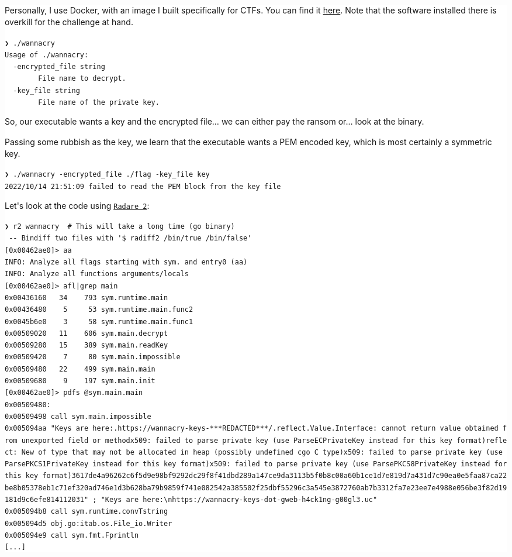 Personally, I use Docker, with an image I built specifically for CTFs. You can find it [here](https://gist.github.com/dguerri/020830af10b274ca4eeada2fc320e3fb). Note that the software installed there is overkill for the challenge at hand.

```shell
❯ ./wannacry
Usage of ./wannacry:
  -encrypted_file string
        File name to decrypt.
  -key_file string
        File name of the private key.
```

So, our executable wants a key and the encrypted file… we can either pay the ransom or… look at the binary.

Passing some rubbish as the key, we learn that the executable wants a PEM encoded key, which is most certainly a symmetric key.

```shell
❯ ./wannacry -encrypted_file ./flag -key_file key
2022/10/14 21:51:09 failed to read the PEM block from the key file
```

Let's look at the code using [`Radare 2`](https://rada.re/n/):

```shell
❯ r2 wannacry  # This will take a long time (go binary) 
 -- Bindiff two files with '$ radiff2 /bin/true /bin/false'
[0x00462ae0]> aa
INFO: Analyze all flags starting with sym. and entry0 (aa)
INFO: Analyze all functions arguments/locals
[0x00462ae0]> afl|grep main
0x00436160   34    793 sym.runtime.main
0x00436480    5     53 sym.runtime.main.func2
0x0045b6e0    3     58 sym.runtime.main.func1
0x00509020   11    606 sym.main.decrypt
0x00509280   15    389 sym.main.readKey
0x00509420    7     80 sym.main.impossible
0x00509480   22    499 sym.main.main
0x00509680    9    197 sym.main.init
[0x00462ae0]> pdfs @sym.main.main
0x00509480:
0x00509498 call sym.main.impossible
0x005094aa "Keys are here:.https://wannacry-keys-***REDACTED***/.reflect.Value.Interface: cannot return value obtained from unexported field or methodx509: failed to parse private key (use ParseECPrivateKey instead for this key format)reflect: New of type that may not be allocated in heap (possibly undefined cgo C type)x509: failed to parse private key (use ParsePKCS1PrivateKey instead for this key format)x509: failed to parse private key (use ParsePKCS8PrivateKey instead for this key format)3617de4a96262c6f5d9e98bf9292dc29f8f41dbd289a147ce9da3113b5f0b8c00a60b1ce1d7e819d7a431d7c90ea0e5faa87ca22be8b05378eb1c71ef320ad746e1d3b628ba79b9859f741e082542a385502f25dbf55296c3a545e3872760ab7b3312fa7e23ee7e4988e056be3f82d19181d9c6efe814112031" ; "Keys are here:\nhttps://wannacry-keys-dot-gweb-h4ck1ng-g00gl3.uc"
0x005094b8 call sym.runtime.convTstring
0x005094d5 obj.go:itab.os.File_io.Writer
0x005094e9 call sym.fmt.Fprintln
[...]
```
